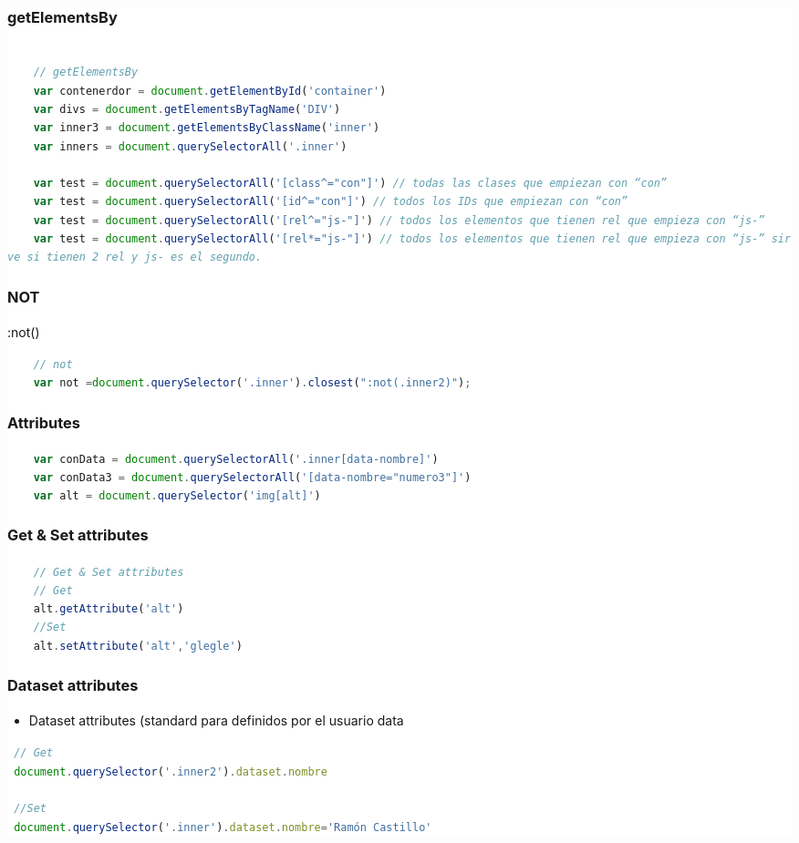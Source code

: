 ### getElementsBy

```javascript

    // getElementsBy
    var contenerdor = document.getElementById('container')
    var divs = document.getElementsByTagName('DIV')
    var inner3 = document.getElementsByClassName('inner')
    var inners = document.querySelectorAll('.inner')

    var test = document.querySelectorAll('[class^="con"]') // todas las clases que empiezan con “con”
    var test = document.querySelectorAll('[id^="con"]') // todos los IDs que empiezan con “con”
    var test = document.querySelectorAll('[rel^="js-"]') // todos los elementos que tienen rel que empieza con “js-”
    var test = document.querySelectorAll('[rel*="js-"]') // todos los elementos que tienen rel que empieza con “js-” sirve si tienen 2 rel y js- es el segundo. 

```

### NOT
:not()
```javascript
    // not
    var not =document.querySelector('.inner').closest(":not(.inner2)");
```

### Attributes

```javascript 
    var conData = document.querySelectorAll('.inner[data-nombre]')
    var conData3 = document.querySelectorAll('[data-nombre="numero3"]')
    var alt = document.querySelector('img[alt]')
```

### Get & Set attributes

```javascript 
    // Get & Set attributes
    // Get
    alt.getAttribute('alt')
    //Set
    alt.setAttribute('alt','glegle')
```

### Dataset attributes
- Dataset attributes (standard para definidos por el usuario data
  
```javascript
 // Get
 document.querySelector('.inner2').dataset.nombre
 
 //Set
 document.querySelector('.inner').dataset.nombre='Ramón Castillo'
 ```

